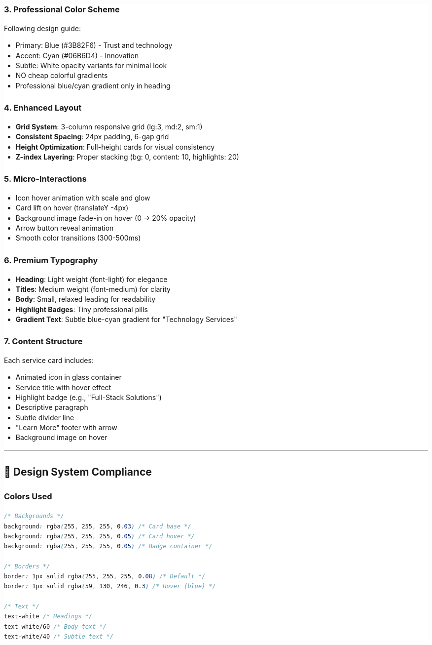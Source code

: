 ### 3. **Professional Color Scheme**

Following design guide:

- Primary: Blue (#3B82F6) - Trust and technology
- Accent: Cyan (#06B6D4) - Innovation
- Subtle: White opacity variants for minimal look
- NO cheap colorful gradients
- Professional blue/cyan gradient only in heading

### 4. **Enhanced Layout**

- **Grid System**: 3-column responsive grid (lg:3, md:2, sm:1)
- **Consistent Spacing**: 24px padding, 6-gap grid
- **Height Optimization**: Full-height cards for visual consistency
- **Z-index Layering**: Proper stacking (bg: 0, content: 10, highlights: 20)

### 5. **Micro-Interactions**

- Icon hover animation with scale and glow
- Card lift on hover (translateY -4px)
- Background image fade-in on hover (0 → 20% opacity)
- Arrow button reveal animation
- Smooth color transitions (300-500ms)

### 6. **Premium Typography**

- **Heading**: Light weight (font-light) for elegance
- **Titles**: Medium weight (font-medium) for clarity
- **Body**: Small, relaxed leading for readability
- **Highlight Badges**: Tiny professional pills
- **Gradient Text**: Subtle blue-cyan gradient for "Technology Services"

### 7. **Content Structure**

Each service card includes:

- Animated icon in glass container
- Service title with hover effect
- Highlight badge (e.g., "Full-Stack Solutions")
- Descriptive paragraph
- Subtle divider line
- "Learn More" footer with arrow
- Background image on hover

---

## 🎨 Design System Compliance

### Colors Used

```css
/* Backgrounds */
background: rgba(255, 255, 255, 0.03) /* Card base */
background: rgba(255, 255, 255, 0.05) /* Card hover */
background: rgba(255, 255, 255, 0.05) /* Badge container */

/* Borders */
border: 1px solid rgba(255, 255, 255, 0.08) /* Default */
border: 1px solid rgba(59, 130, 246, 0.3) /* Hover (blue) */

/* Text */
text-white /* Headings */
text-white/60 /* Body text */
text-white/40 /* Subtle text */
```